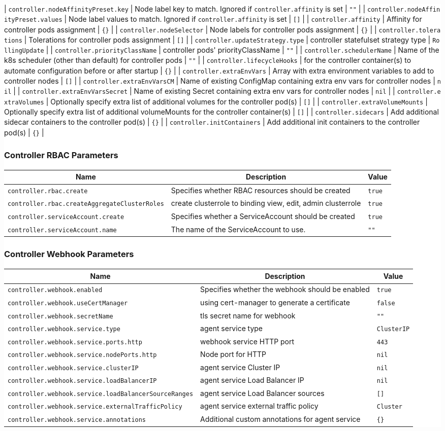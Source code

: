 | `controller.nodeAffinityPreset.key`                | Node label key to match. Ignored if `controller.affinity` is set                                     | `""`                |
| `controller.nodeAffinityPreset.values`             | Node label values to match. Ignored if `controller.affinity` is set                                  | `[]`                |
| `controller.affinity`                              | Affinity for controller pods assignment                                                              | `{}`                |
| `controller.nodeSelector`                          | Node labels for controller pods assignment                                                           | `{}`                |
| `controller.tolerations`                           | Tolerations for controller pods assignment                                                           | `[]`                |
| `controller.updateStrategy.type`                   | controller statefulset strategy type                                                                 | `RollingUpdate`     |
| `controller.priorityClassName`                     | controller pods' priorityClassName                                                                   | `""`                |
| `controller.schedulerName`                         | Name of the k8s scheduler (other than default) for controller pods                                   | `""`                |
| `controller.lifecycleHooks`                        | for the controller container(s) to automate configuration before or after startup                    | `{}`                |
| `controller.extraEnvVars`                          | Array with extra environment variables to add to controller nodes                                    | `[]`                |
| `controller.extraEnvVarsCM`                        | Name of existing ConfigMap containing extra env vars for controller nodes                            | `nil`               |
| `controller.extraEnvVarsSecret`                    | Name of existing Secret containing extra env vars for controller nodes                               | `nil`               |
| `controller.extraVolumes`                          | Optionally specify extra list of additional volumes for the controller pod(s)                        | `[]`                |
| `controller.extraVolumeMounts`                     | Optionally specify extra list of additional volumeMounts for the controller container(s)             | `[]`                |
| `controller.sidecars`                              | Add additional sidecar containers to the controller pod(s)                                           | `{}`                |
| `controller.initContainers`                        | Add additional init containers to the controller pod(s)                                              | `{}`                |


### Controller RBAC Parameters

| Name                                          | Description                                                 | Value  |
| --------------------------------------------- | ----------------------------------------------------------- | ------ |
| `controller.rbac.create`                      | Specifies whether RBAC resources should be created          | `true` |
| `controller.rbac.createAggregateClusterRoles` | create clusterrole to binding view, edit, admin clusterrole | `true` |
| `controller.serviceAccount.create`            | Specifies whether a ServiceAccount should be created        | `true` |
| `controller.serviceAccount.name`              | The name of the ServiceAccount to use.                      | `""`   |


### Controller Webhook Parameters

| Name                                                  | Description                                                                      | Value       |
| ----------------------------------------------------- | -------------------------------------------------------------------------------- | ----------- |
| `controller.webhook.enabled`                          | Specifies whether the webhook should be enabled                                  | `true`      |
| `controller.webhook.useCertManager`                   | using cert-manager to generate a  certificate                                    | `false`     |
| `controller.webhook.secretName`                       | tls secret name for webhook                                                      | `""`        |
| `controller.webhook.service.type`                     | agent service type                                                               | `ClusterIP` |
| `controller.webhook.service.ports.http`               | webhook service HTTP port                                                        | `443`       |
| `controller.webhook.service.nodePorts.http`           | Node port for HTTP                                                               | `nil`       |
| `controller.webhook.service.clusterIP`                | agent service Cluster IP                                                         | `nil`       |
| `controller.webhook.service.loadBalancerIP`           | agent service Load Balancer IP                                                   | `nil`       |
| `controller.webhook.service.loadBalancerSourceRanges` | agent service Load Balancer sources                                              | `[]`        |
| `controller.webhook.service.externalTrafficPolicy`    | agent service external traffic policy                                            | `Cluster`   |
| `controller.webhook.service.annotations`              | Additional custom annotations for agent service                                  | `{}`        |